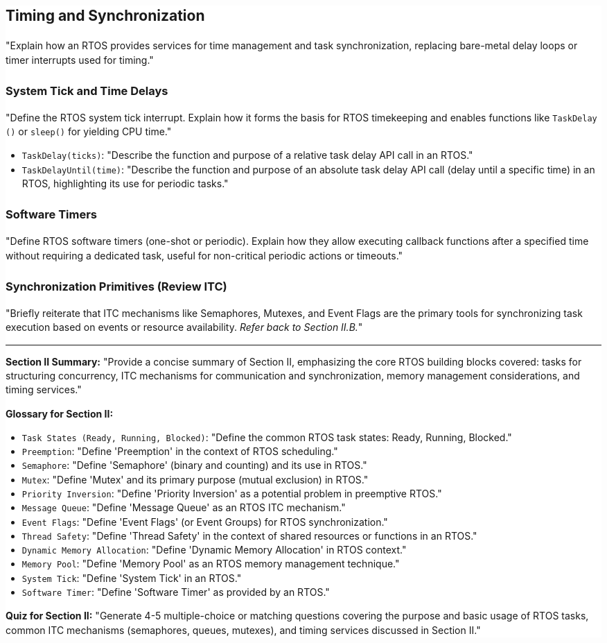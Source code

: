 ## Timing and Synchronization
"<prompt>Explain how an RTOS provides services for time management and task synchronization, replacing bare-metal delay loops or timer interrupts used for timing.</prompt>"

### System Tick and Time Delays
"<prompt>Define the RTOS system tick interrupt. Explain how it forms the basis for RTOS timekeeping and enables functions like `TaskDelay()` or `sleep()` for yielding CPU time.</prompt>"
*   `TaskDelay(ticks)`: "<prompt>Describe the function and purpose of a relative task delay API call in an RTOS.</prompt>"
*   `TaskDelayUntil(time)`: "<prompt>Describe the function and purpose of an absolute task delay API call (delay until a specific time) in an RTOS, highlighting its use for periodic tasks.</prompt>"

### Software Timers
"<prompt>Define RTOS software timers (one-shot or periodic). Explain how they allow executing callback functions after a specified time without requiring a dedicated task, useful for non-critical periodic actions or timeouts.</prompt>"

### Synchronization Primitives (Review ITC)
"<prompt>Briefly reiterate that ITC mechanisms like Semaphores, Mutexes, and Event Flags are the primary tools for synchronizing task execution based on events or resource availability. *Refer back to Section II.B.*</prompt>"

---
**Section II Summary:**
"<prompt>Provide a concise summary of Section II, emphasizing the core RTOS building blocks covered: tasks for structuring concurrency, ITC mechanisms for communication and synchronization, memory management considerations, and timing services.</prompt>"

**Glossary for Section II:**
*   `Task States (Ready, Running, Blocked)`: "<prompt>Define the common RTOS task states: Ready, Running, Blocked.</prompt>"
*   `Preemption`: "<prompt>Define 'Preemption' in the context of RTOS scheduling.</prompt>"
*   `Semaphore`: "<prompt>Define 'Semaphore' (binary and counting) and its use in RTOS.</prompt>"
*   `Mutex`: "<prompt>Define 'Mutex' and its primary purpose (mutual exclusion) in RTOS.</prompt>"
*   `Priority Inversion`: "<prompt>Define 'Priority Inversion' as a potential problem in preemptive RTOS.</prompt>"
*   `Message Queue`: "<prompt>Define 'Message Queue' as an RTOS ITC mechanism.</prompt>"
*   `Event Flags`: "<prompt>Define 'Event Flags' (or Event Groups) for RTOS synchronization.</prompt>"
*   `Thread Safety`: "<prompt>Define 'Thread Safety' in the context of shared resources or functions in an RTOS.</prompt>"
*   `Dynamic Memory Allocation`: "<prompt>Define 'Dynamic Memory Allocation' in RTOS context.</prompt>"
*   `Memory Pool`: "<prompt>Define 'Memory Pool' as an RTOS memory management technique.</prompt>"
*   `System Tick`: "<prompt>Define 'System Tick' in an RTOS.</prompt>"
*   `Software Timer`: "<prompt>Define 'Software Timer' as provided by an RTOS.</prompt>"

**Quiz for Section II:**
"<prompt>Generate 4-5 multiple-choice or matching questions covering the purpose and basic usage of RTOS tasks, common ITC mechanisms (semaphores, queues, mutexes), and timing services discussed in Section II.</prompt>"
